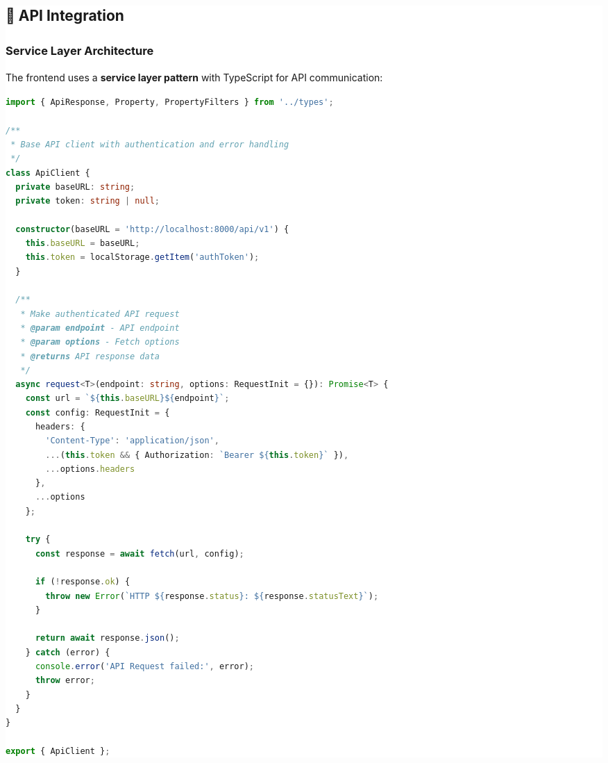 ```typescript
```

## 🔌 API Integration

### Service Layer Architecture

The frontend uses a **service layer pattern** with TypeScript for API communication:

```typescript
import { ApiResponse, Property, PropertyFilters } from '../types';

/**
 * Base API client with authentication and error handling
 */
class ApiClient {
  private baseURL: string;
  private token: string | null;

  constructor(baseURL = 'http://localhost:8000/api/v1') {
    this.baseURL = baseURL;
    this.token = localStorage.getItem('authToken');
  }

  /**
   * Make authenticated API request
   * @param endpoint - API endpoint
   * @param options - Fetch options
   * @returns API response data
   */
  async request<T>(endpoint: string, options: RequestInit = {}): Promise<T> {
    const url = `${this.baseURL}${endpoint}`;
    const config: RequestInit = {
      headers: {
        'Content-Type': 'application/json',
        ...(this.token && { Authorization: `Bearer ${this.token}` }),
        ...options.headers
      },
      ...options
    };

    try {
      const response = await fetch(url, config);
      
      if (!response.ok) {
        throw new Error(`HTTP ${response.status}: ${response.statusText}`);
      }
      
      return await response.json();
    } catch (error) {
      console.error('API Request failed:', error);
      throw error;
    }
  }
}

export { ApiClient };
```
